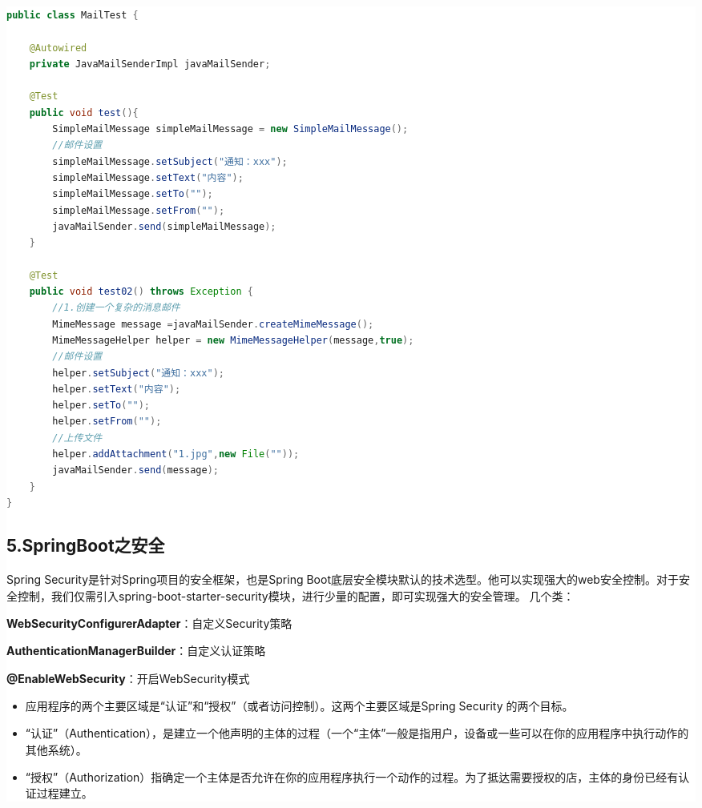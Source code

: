 ```java
public class MailTest {

    @Autowired
    private JavaMailSenderImpl javaMailSender;

    @Test
    public void test(){
        SimpleMailMessage simpleMailMessage = new SimpleMailMessage();
        //邮件设置
        simpleMailMessage.setSubject("通知：xxx");
        simpleMailMessage.setText("内容");
        simpleMailMessage.setTo("");
        simpleMailMessage.setFrom("");
        javaMailSender.send(simpleMailMessage);
    }

    @Test
    public void test02() throws Exception {
        //1.创建一个复杂的消息邮件
        MimeMessage message =javaMailSender.createMimeMessage();
        MimeMessageHelper helper = new MimeMessageHelper(message,true);
        //邮件设置
        helper.setSubject("通知：xxx");
        helper.setText("内容");
        helper.setTo("");
        helper.setFrom("");
        //上传文件
        helper.addAttachment("1.jpg",new File(""));
        javaMailSender.send(message);
    }
}
```

<p id="SpringBoot之安全">

## 5.SpringBoot之安全

Spring Security是针对Spring项目的安全框架，也是Spring Boot底层安全模块默认的技术选型。他可以实现强大的web安全控制。对于安全控制，我们仅需引入spring-boot-starter-security模块，进行少量的配置，即可实现强大的安全管理。
 几个类：

**WebSecurityConfigurerAdapter**：自定义Security策略

**AuthenticationManagerBuilder**：自定义认证策略

**@EnableWebSecurity**：开启WebSecurity模式



- 应用程序的两个主要区域是“认证”和“授权”（或者访问控制）。这两个主要区域是Spring Security 的两个目标。

- “认证”（Authentication），是建立一个他声明的主体的过程（一个“主体”一般是指用户，设备或一些可以在你的应用程序中执行动作的其他系统）。

- “授权”（Authorization）指确定一个主体是否允许在你的应用程序执行一个动作的过程。为了抵达需要授权的店，主体的身份已经有认证过程建立。
